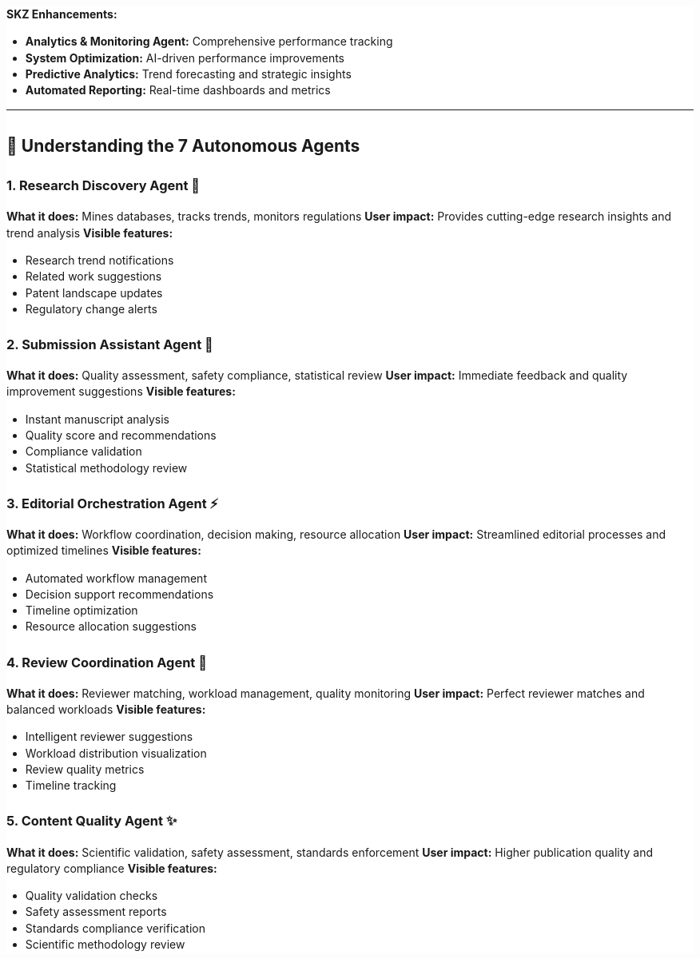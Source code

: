 **SKZ Enhancements:**
- **Analytics & Monitoring Agent:** Comprehensive performance tracking
- **System Optimization:** AI-driven performance improvements
- **Predictive Analytics:** Trend forecasting and strategic insights
- **Automated Reporting:** Real-time dashboards and metrics

---

## 🤖 Understanding the 7 Autonomous Agents

### 1. Research Discovery Agent 🔬
**What it does:** Mines databases, tracks trends, monitors regulations
**User impact:** Provides cutting-edge research insights and trend analysis
**Visible features:**
- Research trend notifications
- Related work suggestions
- Patent landscape updates
- Regulatory change alerts

### 2. Submission Assistant Agent 📝
**What it does:** Quality assessment, safety compliance, statistical review
**User impact:** Immediate feedback and quality improvement suggestions
**Visible features:**
- Instant manuscript analysis
- Quality score and recommendations
- Compliance validation
- Statistical methodology review

### 3. Editorial Orchestration Agent ⚡
**What it does:** Workflow coordination, decision making, resource allocation
**User impact:** Streamlined editorial processes and optimized timelines
**Visible features:**
- Automated workflow management
- Decision support recommendations
- Timeline optimization
- Resource allocation suggestions

### 4. Review Coordination Agent 👥
**What it does:** Reviewer matching, workload management, quality monitoring
**User impact:** Perfect reviewer matches and balanced workloads
**Visible features:**
- Intelligent reviewer suggestions
- Workload distribution visualization
- Review quality metrics
- Timeline tracking

### 5. Content Quality Agent ✨
**What it does:** Scientific validation, safety assessment, standards enforcement
**User impact:** Higher publication quality and regulatory compliance
**Visible features:**
- Quality validation checks
- Safety assessment reports
- Standards compliance verification
- Scientific methodology review
